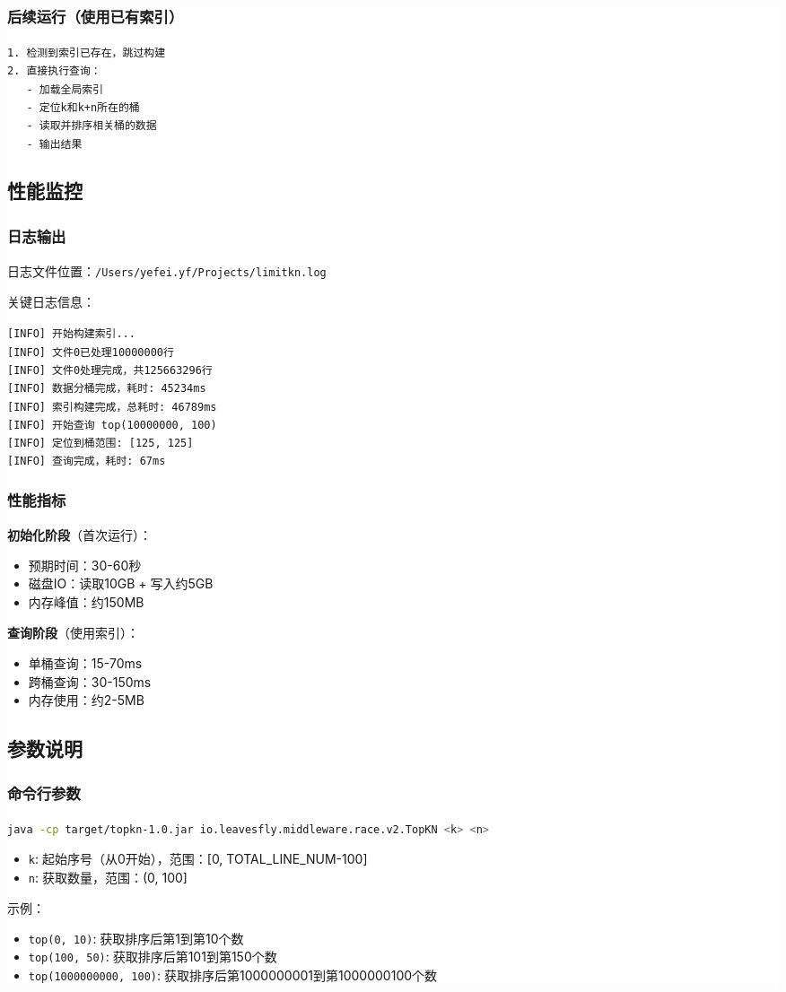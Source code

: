 ### 后续运行（使用已有索引）

```
1. 检测到索引已存在，跳过构建
2. 直接执行查询：
   - 加载全局索引
   - 定位k和k+n所在的桶
   - 读取并排序相关桶的数据
   - 输出结果
```

## 性能监控

### 日志输出

日志文件位置：`/Users/yefei.yf/Projects/limitkn.log`

关键日志信息：
```
[INFO] 开始构建索引...
[INFO] 文件0已处理10000000行
[INFO] 文件0处理完成，共125663296行
[INFO] 数据分桶完成，耗时: 45234ms
[INFO] 索引构建完成，总耗时: 46789ms
[INFO] 开始查询 top(10000000, 100)
[INFO] 定位到桶范围: [125, 125]
[INFO] 查询完成，耗时: 67ms
```

### 性能指标

**初始化阶段**（首次运行）：
- 预期时间：30-60秒
- 磁盘IO：读取10GB + 写入约5GB
- 内存峰值：约150MB

**查询阶段**（使用索引）：
- 单桶查询：15-70ms
- 跨桶查询：30-150ms
- 内存使用：约2-5MB

## 参数说明

### 命令行参数

```bash
java -cp target/topkn-1.0.jar io.leavesfly.middleware.race.v2.TopKN <k> <n>
```

- `k`: 起始序号（从0开始），范围：[0, TOTAL_LINE_NUM-100]
- `n`: 获取数量，范围：(0, 100]

示例：
- `top(0, 10)`: 获取排序后第1到第10个数
- `top(100, 50)`: 获取排序后第101到第150个数
- `top(1000000000, 100)`: 获取排序后第1000000001到第1000000100个数
